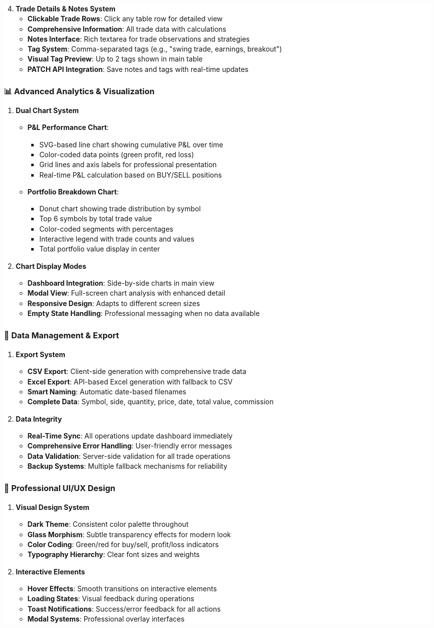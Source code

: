 4. **Trade Details & Notes System**
   - **Clickable Trade Rows**: Click any table row for detailed view
   - **Comprehensive Information**: All trade data with calculations
   - **Notes Interface**: Rich textarea for trade observations and strategies
   - **Tag System**: Comma-separated tags (e.g., "swing trade, earnings, breakout")
   - **Visual Tag Preview**: Up to 2 tags shown in main table
   - **PATCH API Integration**: Save notes and tags with real-time updates

### 📊 **Advanced Analytics & Visualization**
1. **Dual Chart System**
   - **P&L Performance Chart**: 
     - SVG-based line chart showing cumulative P&L over time
     - Color-coded data points (green profit, red loss)
     - Grid lines and axis labels for professional presentation
     - Real-time P&L calculation based on BUY/SELL positions
   
   - **Portfolio Breakdown Chart**:
     - Donut chart showing trade distribution by symbol
     - Top 6 symbols by total trade value
     - Color-coded segments with percentages
     - Interactive legend with trade counts and values
     - Total portfolio value display in center

2. **Chart Display Modes**
   - **Dashboard Integration**: Side-by-side charts in main view
   - **Modal View**: Full-screen chart analysis with enhanced detail
   - **Responsive Design**: Adapts to different screen sizes
   - **Empty State Handling**: Professional messaging when no data available

### 💾 **Data Management & Export**
1. **Export System**
   - **CSV Export**: Client-side generation with comprehensive trade data
   - **Excel Export**: API-based Excel generation with fallback to CSV
   - **Smart Naming**: Automatic date-based filenames
   - **Complete Data**: Symbol, side, quantity, price, date, total value, commission

2. **Data Integrity**
   - **Real-Time Sync**: All operations update dashboard immediately
   - **Comprehensive Error Handling**: User-friendly error messages
   - **Data Validation**: Server-side validation for all trade operations
   - **Backup Systems**: Multiple fallback mechanisms for reliability

### 🎨 **Professional UI/UX Design**
1. **Visual Design System**
   - **Dark Theme**: Consistent color palette throughout
   - **Glass Morphism**: Subtle transparency effects for modern look
   - **Color Coding**: Green/red for buy/sell, profit/loss indicators
   - **Typography Hierarchy**: Clear font sizes and weights

2. **Interactive Elements**
   - **Hover Effects**: Smooth transitions on interactive elements
   - **Loading States**: Visual feedback during operations
   - **Toast Notifications**: Success/error feedback for all actions
   - **Modal Systems**: Professional overlay interfaces
